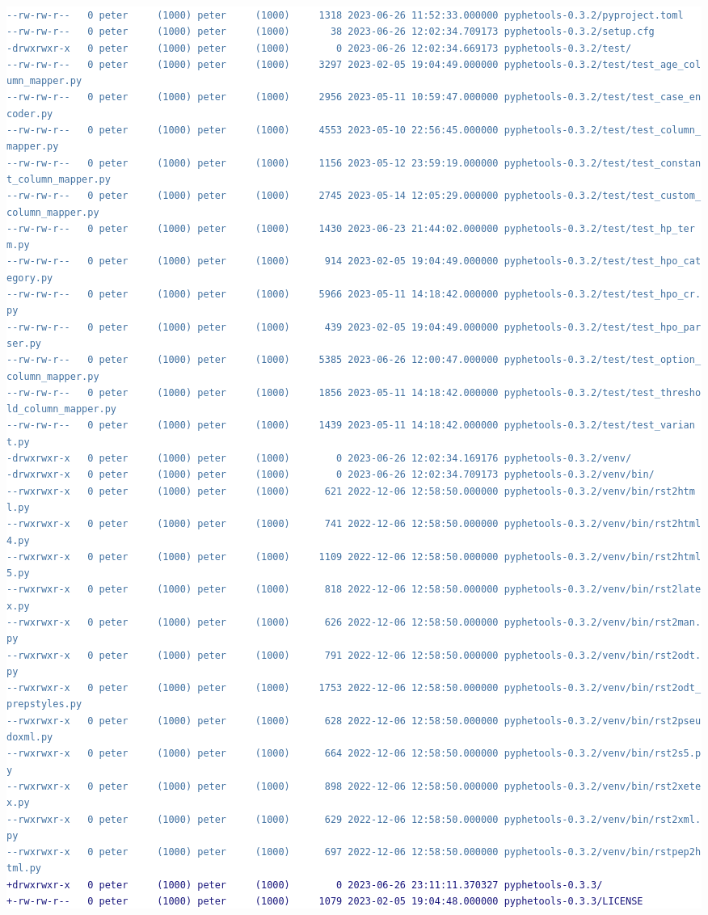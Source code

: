 ```diff
--rw-rw-r--   0 peter     (1000) peter     (1000)     1318 2023-06-26 11:52:33.000000 pyphetools-0.3.2/pyproject.toml
--rw-rw-r--   0 peter     (1000) peter     (1000)       38 2023-06-26 12:02:34.709173 pyphetools-0.3.2/setup.cfg
-drwxrwxr-x   0 peter     (1000) peter     (1000)        0 2023-06-26 12:02:34.669173 pyphetools-0.3.2/test/
--rw-rw-r--   0 peter     (1000) peter     (1000)     3297 2023-02-05 19:04:49.000000 pyphetools-0.3.2/test/test_age_column_mapper.py
--rw-rw-r--   0 peter     (1000) peter     (1000)     2956 2023-05-11 10:59:47.000000 pyphetools-0.3.2/test/test_case_encoder.py
--rw-rw-r--   0 peter     (1000) peter     (1000)     4553 2023-05-10 22:56:45.000000 pyphetools-0.3.2/test/test_column_mapper.py
--rw-rw-r--   0 peter     (1000) peter     (1000)     1156 2023-05-12 23:59:19.000000 pyphetools-0.3.2/test/test_constant_column_mapper.py
--rw-rw-r--   0 peter     (1000) peter     (1000)     2745 2023-05-14 12:05:29.000000 pyphetools-0.3.2/test/test_custom_column_mapper.py
--rw-rw-r--   0 peter     (1000) peter     (1000)     1430 2023-06-23 21:44:02.000000 pyphetools-0.3.2/test/test_hp_term.py
--rw-rw-r--   0 peter     (1000) peter     (1000)      914 2023-02-05 19:04:49.000000 pyphetools-0.3.2/test/test_hpo_category.py
--rw-rw-r--   0 peter     (1000) peter     (1000)     5966 2023-05-11 14:18:42.000000 pyphetools-0.3.2/test/test_hpo_cr.py
--rw-rw-r--   0 peter     (1000) peter     (1000)      439 2023-02-05 19:04:49.000000 pyphetools-0.3.2/test/test_hpo_parser.py
--rw-rw-r--   0 peter     (1000) peter     (1000)     5385 2023-06-26 12:00:47.000000 pyphetools-0.3.2/test/test_option_column_mapper.py
--rw-rw-r--   0 peter     (1000) peter     (1000)     1856 2023-05-11 14:18:42.000000 pyphetools-0.3.2/test/test_threshold_column_mapper.py
--rw-rw-r--   0 peter     (1000) peter     (1000)     1439 2023-05-11 14:18:42.000000 pyphetools-0.3.2/test/test_variant.py
-drwxrwxr-x   0 peter     (1000) peter     (1000)        0 2023-06-26 12:02:34.169176 pyphetools-0.3.2/venv/
-drwxrwxr-x   0 peter     (1000) peter     (1000)        0 2023-06-26 12:02:34.709173 pyphetools-0.3.2/venv/bin/
--rwxrwxr-x   0 peter     (1000) peter     (1000)      621 2022-12-06 12:58:50.000000 pyphetools-0.3.2/venv/bin/rst2html.py
--rwxrwxr-x   0 peter     (1000) peter     (1000)      741 2022-12-06 12:58:50.000000 pyphetools-0.3.2/venv/bin/rst2html4.py
--rwxrwxr-x   0 peter     (1000) peter     (1000)     1109 2022-12-06 12:58:50.000000 pyphetools-0.3.2/venv/bin/rst2html5.py
--rwxrwxr-x   0 peter     (1000) peter     (1000)      818 2022-12-06 12:58:50.000000 pyphetools-0.3.2/venv/bin/rst2latex.py
--rwxrwxr-x   0 peter     (1000) peter     (1000)      626 2022-12-06 12:58:50.000000 pyphetools-0.3.2/venv/bin/rst2man.py
--rwxrwxr-x   0 peter     (1000) peter     (1000)      791 2022-12-06 12:58:50.000000 pyphetools-0.3.2/venv/bin/rst2odt.py
--rwxrwxr-x   0 peter     (1000) peter     (1000)     1753 2022-12-06 12:58:50.000000 pyphetools-0.3.2/venv/bin/rst2odt_prepstyles.py
--rwxrwxr-x   0 peter     (1000) peter     (1000)      628 2022-12-06 12:58:50.000000 pyphetools-0.3.2/venv/bin/rst2pseudoxml.py
--rwxrwxr-x   0 peter     (1000) peter     (1000)      664 2022-12-06 12:58:50.000000 pyphetools-0.3.2/venv/bin/rst2s5.py
--rwxrwxr-x   0 peter     (1000) peter     (1000)      898 2022-12-06 12:58:50.000000 pyphetools-0.3.2/venv/bin/rst2xetex.py
--rwxrwxr-x   0 peter     (1000) peter     (1000)      629 2022-12-06 12:58:50.000000 pyphetools-0.3.2/venv/bin/rst2xml.py
--rwxrwxr-x   0 peter     (1000) peter     (1000)      697 2022-12-06 12:58:50.000000 pyphetools-0.3.2/venv/bin/rstpep2html.py
+drwxrwxr-x   0 peter     (1000) peter     (1000)        0 2023-06-26 23:11:11.370327 pyphetools-0.3.3/
+-rw-rw-r--   0 peter     (1000) peter     (1000)     1079 2023-02-05 19:04:48.000000 pyphetools-0.3.3/LICENSE
```